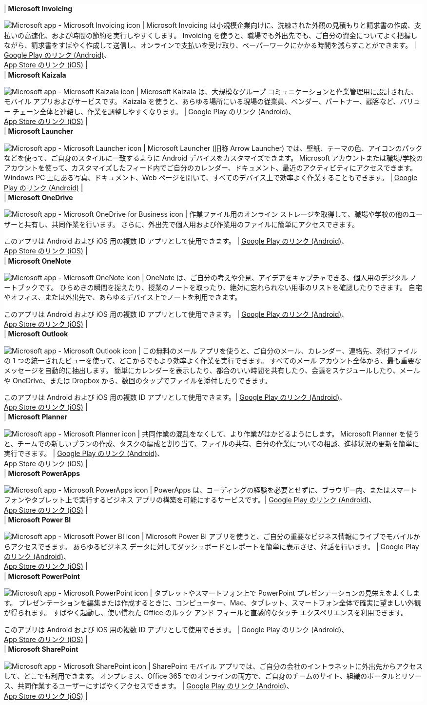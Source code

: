 | **Microsoft Invoicing**<p><img alt="Microsoft app - Microsoft Invoicing icon" src="./media/apps-supported-intune-apps/icon-m-microsoft-invoicing.png" width="100"> | Microsoft Invoicing は小規模企業向けに、洗練された外観の見積もりと請求書の作成、支払いの高速化、および時間の節約を実行しやすくします。 Invoicing を使うと、職場でも外出先でも、ご自分の資金についてよく把握しながら、請求書をすばやく作成して送信し、オンラインで支払いを受け取り、ペーパーワークにかかる時間を減らすことができます。 | [Google Play のリンク (Android)](https://play.google.com/store/apps/details?id=com.microsoft.dynamics.ProjectMadeira)、<br>[App Store のリンク (iOS)](https://itunes.apple.com/us/app/microsoft-invoicing/id1145475572?mt=8) |  
| **Microsoft Kaizala**<p><img alt="Microsoft app - Microsoft Kaizala icon" src="./media/apps-supported-intune-apps/icon-m-microsoft-kiazala.png" width="100"> | Microsoft Kaizala は、大規模なグループ コミュニケーションと作業管理用に設計された、モバイル アプリおよびサービスです。 Kaizala を使うと、あらゆる場所にいる現場の従業員、ベンダー、パートナー、顧客など、バリュー チェーン全体と連絡し、作業を調整しやすくなります。 | [Google Play のリンク (Android)](https://play.google.com/store/apps/details?id=com.microsoft.mobile.polymer)、<br>[App Store のリンク (iOS)](https://itunes.apple.com/in/app/microsoft-kaizala/id1112208399) |  
| **Microsoft Launcher**<p><img alt="Microsoft app - Microsoft Launcher icon" src="./media/apps-supported-intune-apps/icon-m-microsoft-launcher.png" width="100"> | Microsoft Launcher (旧称 Arrow Launcher) では、壁紙、テーマの色、アイコンのパックなどを使って、ご自身のスタイルに一致するように Android デバイスをカスタマイズできます。 Microsoft アカウントまたは職場/学校のアカウントを使って、カスタマイズしたフィード内でご自分のカレンダー、ドキュメント、最近のアクティビティにアクセスできます。 Windows PC 上にある写真、ドキュメント、Web ページを開いて、すべてのデバイス上で効率よく作業することもできます。 | [Google Play のリンク (Android)](https://play.google.com/store/apps/details?id=com.microsoft.launcher) |  
| **Microsoft OneDrive**<p><img alt="Microsoft app - Microsoft OneDrive for Business icon" src="./media/apps-supported-intune-apps/icon-m-microsoft-onedrive-for-business.png" width="100"> | 作業ファイル用のオンライン ストレージを取得して、職場や学校の他のユーザーと共有し、共同作業を行います。 さらに、外出先で個人用および作業用のファイルに簡単にアクセスできます。<p><p>このアプリは Android および iOS 用の複数 ID アプリとして使用できます。 | [Google Play のリンク (Android)](https://play.google.com/store/apps/details?id=com.microsoft.skydrive)、<br>[App Store のリンク (iOS)](https://itunes.apple.com/us/app/onedrive-cloud-storage-for/id477537958?mt=8) |  
| **Microsoft OneNote**<p><img alt="Microsoft app - Microsoft OneNote icon" src="./media/apps-supported-intune-apps/icon-m-microsoft-onenote.png" width="100"> | OneNote は、ご自分の考えや発見、アイデアをキャプチャできる、個人用のデジタル ノートブックです。 ひらめきの瞬間を捉えたり、授業のノートを取ったり、絶対に忘れられない用事のリストを確認したりできます。 自宅やオフィス、または外出先で、あらゆるデバイス上でノートを利用できます。<p><p>このアプリは Android および iOS 用の複数 ID アプリとして使用できます。 | [Google Play のリンク (Android)](https://play.google.com/store/apps/details?id=com.microsoft.office.onenote)、<br>[App Store のリンク (iOS)](https://itunes.apple.com/us/app/microsoft-onenote-for-iphone/id410395246?mt=8) |  
| **Microsoft Outlook**<p><img alt="Microsoft app - Microsoft Outlook icon" src="./media/apps-supported-intune-apps/icon-m-microsoft-outlook.png" width="100"> | この無料のメール アプリを使うと、ご自分のメール、カレンダー、連絡先、添付ファイルの 1 つの統一されたビューを使って、どこからでもより効率よく作業を実行できます。 すべてのメール アカウント全体から、最も重要なメッセージを自動的に抽出します。 簡単にカレンダーを表示したり、都合のいい時間を共有したり、会議をスケジュールしたり、メールや OneDrive、または Dropbox から、数回のタップでファイルを添付したりできます。<p><p>このアプリは Android および iOS 用の複数 ID アプリとして使用できます。| [Google Play のリンク (Android)](https://play.google.com/store/apps/details?id=com.microsoft.office.outlook)、<br>[App Store のリンク (iOS)](https://itunes.apple.com/us/app/microsoft-outlook/id951937596?mt=8) |  
| **Microsoft Planner**<p><img alt="Microsoft app - Microsoft Planner icon" src="./media/apps-supported-intune-apps/icon-m-microsoft-planner.png" width="100"> | 共同作業の混乱をなくして、より作業がはかどるようにします。 Microsoft Planner を使うと、チームでの新しいプランの作成、タスクの編成と割り当て、ファイルの共有、自分の作業についての相談、進捗状況の更新を簡単に実行できます。 | [Google Play のリンク (Android)](https://play.google.com/store/apps/details?id=com.microsoft.planner)、<br>[App Store のリンク (iOS)](https://itunes.apple.com/us/app/microsoft-planner/id1219301037?mt=8) |  
| **Microsoft PowerApps**<p><img alt="Microsoft app - Microsoft PowerApps icon" src="./media/apps-supported-intune-apps/icon-m-microsoft-powerapps.png" width="100"> | PowerApps は、コーディングの経験を必要とせずに、ブラウザー内、またはスマートフォンやタブレット上で実行するビジネス アプリの構築を可能にするサービスです。| [Google Play のリンク (Android)](https://play.google.com/store/apps/details?id=com.microsoft.msapps)、<br>[App Store のリンク (iOS)](https://itunes.apple.com/us/app/powerapps/id1047318566) |  
| **Microsoft Power BI**<p><img alt="Microsoft app - Microsoft Power BI icon" src="./media/apps-supported-intune-apps/icon-m-microsoft-powerbi.png" width="100"> | Microsoft Power BI アプリを使うと、ご自分の重要なビジネス情報にライブでモバイルからアクセスできます。 あらゆるビジネス データに対してダッシュボードとレポートを簡単に表示させ、対話を行います。 | [Google Play のリンク (Android)](https://play.google.com/store/apps/details?id=com.microsoft.powerbim)、<br>[App Store のリンク (iOS)](https://itunes.apple.com/us/app/microsoft-power-bi/id929738808?mt=8) |  
| **Microsoft PowerPoint**<p><img alt="Microsoft app - Microsoft PowerPoint icon" src="./media/apps-supported-intune-apps/icon-m-microsoft-powerpoint.png" width="100"> | タブレットやスマートフォン上で PowerPoint プレゼンテーションの見栄えをよくします。 プレゼンテーションを編集または作成するときに、コンピューター、Mac、タブレット、スマートフォン全体で確実に望ましい外観が得られます。 すばやく起動し、使い慣れた Office のルック アンド フィールと直感的なタッチ エクスペリエンスを利用できます。<p><p>このアプリは Android および iOS 用の複数 ID アプリとして使用できます。 | [Google Play のリンク (Android)](https://play.google.com/store/apps/details?id=com.microsoft.office.powerpoint)、<br>[App Store のリンク (iOS)](https://itunes.apple.com/us/app/microsoft-powerpoint/id586449534?mt=8) |  
| **Microsoft SharePoint**<p><img alt="Microsoft app - Microsoft SharePoint icon" src="./media/apps-supported-intune-apps/icon-m-microsoft-sharepoint.png" width="100"> | SharePoint モバイル アプリでは、ご自分の会社のイントラネットに外出先からアクセスして、どこでも利用できます。 オンプレミス、Office 365 でのオンラインの両方で、ご自身のチームのサイト、組織のポータルとリソース、共同作業するユーザーにすばやくアクセスできます。 | [Google Play のリンク (Android)](https://play.google.com/store/apps/details?id=com.microsoft.sharepoint)、<br>[App Store のリンク (iOS)](https://itunes.apple.com/us/app/microsoft-sharepoint/id1091505266?ls=1&mt=8) |  